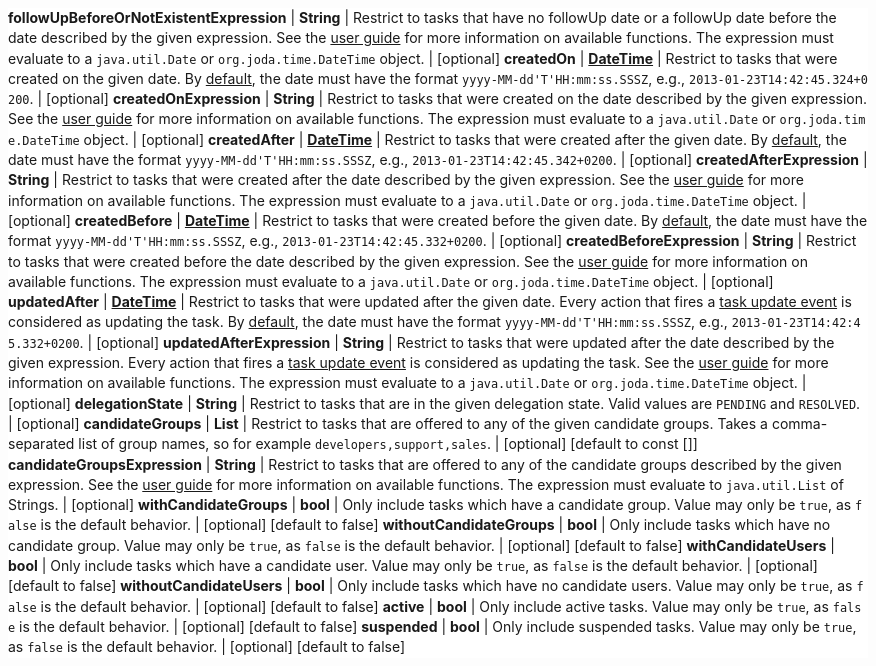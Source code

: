 **followUpBeforeOrNotExistentExpression** | **String** | Restrict to tasks that have no followUp date or a followUp date before the date described by the given expression. See the [user guide](https://docs.camunda.org/manual/7.20/user-guide/process-engine/expression-language/#internal-context-functions) for more information on available functions. The expression must evaluate to a `java.util.Date` or `org.joda.time.DateTime` object. | [optional] 
**createdOn** | [**DateTime**](DateTime.md) | Restrict to tasks that were created on the given date. By [default](https://docs.camunda.org/manual/7.20/reference/rest/overview/date-format/), the date must have the format `yyyy-MM-dd'T'HH:mm:ss.SSSZ`, e.g., `2013-01-23T14:42:45.324+0200`. | [optional] 
**createdOnExpression** | **String** | Restrict to tasks that were created on the date described by the given expression. See the [user guide](https://docs.camunda.org/manual/7.20/user-guide/process-engine/expression-language/#internal-context-functions) for more information on available functions. The expression must evaluate to a `java.util.Date` or `org.joda.time.DateTime` object. | [optional] 
**createdAfter** | [**DateTime**](DateTime.md) | Restrict to tasks that were created after the given date. By [default](https://docs.camunda.org/manual/7.20/reference/rest/overview/date-format/), the date must have the format `yyyy-MM-dd'T'HH:mm:ss.SSSZ`, e.g., `2013-01-23T14:42:45.342+0200`. | [optional] 
**createdAfterExpression** | **String** | Restrict to tasks that were created after the date described by the given expression. See the [user guide](https://docs.camunda.org/manual/7.20/user-guide/process-engine/expression-language/#internal-context-functions) for more information on available functions. The expression must evaluate to a `java.util.Date` or `org.joda.time.DateTime` object. | [optional] 
**createdBefore** | [**DateTime**](DateTime.md) | Restrict to tasks that were created before the given date. By [default](https://docs.camunda.org/manual/7.20/reference/rest/overview/date-format/), the date must have the format `yyyy-MM-dd'T'HH:mm:ss.SSSZ`, e.g., `2013-01-23T14:42:45.332+0200`. | [optional] 
**createdBeforeExpression** | **String** | Restrict to tasks that were created before the date described by the given expression. See the [user guide](https://docs.camunda.org/manual/7.20/user-guide/process-engine/expression-language/#internal-context-functions) for more information on available functions. The expression must evaluate to a `java.util.Date` or `org.joda.time.DateTime` object. | [optional] 
**updatedAfter** | [**DateTime**](DateTime.md) | Restrict to tasks that were updated after the given date. Every action that fires  a [task update event](https://docs.camunda.org/manual/7.20/user-guide/process-engine/delegation-code/#task-listener-event-lifecycle) is considered as updating the task. By [default](https://docs.camunda.org/manual/7.20/reference/rest/overview/date-format/), the date must have the format `yyyy-MM-dd'T'HH:mm:ss.SSSZ`, e.g., `2013-01-23T14:42:45.332+0200`. | [optional] 
**updatedAfterExpression** | **String** | Restrict to tasks that were updated after the date described by the given expression. Every action that fires  a [task update event](https://docs.camunda.org/manual/7.20/user-guide/process-engine/delegation-code/#task-listener-event-lifecycle) is considered as updating the task. See the [user guide](https://docs.camunda.org/manual/7.20/user-guide/process-engine/expression-language/#internal-context-functions) for more information on available functions. The expression must evaluate to a `java.util.Date` or `org.joda.time.DateTime` object. | [optional] 
**delegationState** | **String** | Restrict to tasks that are in the given delegation state. Valid values are `PENDING` and `RESOLVED`. | [optional] 
**candidateGroups** | **List<String>** | Restrict to tasks that are offered to any of the given candidate groups. Takes a comma-separated list of group names, so for example `developers,support,sales`. | [optional] [default to const []]
**candidateGroupsExpression** | **String** | Restrict to tasks that are offered to any of the candidate groups described by the given expression. See the [user guide](https://docs.camunda.org/manual/7.20/user-guide/process-engine/expression-language/#internal-context-functions) for more information on available functions. The expression must evaluate to `java.util.List` of Strings. | [optional] 
**withCandidateGroups** | **bool** | Only include tasks which have a candidate group. Value may only be `true`, as `false` is the default behavior. | [optional] [default to false]
**withoutCandidateGroups** | **bool** | Only include tasks which have no candidate group. Value may only be `true`, as `false` is the default behavior. | [optional] [default to false]
**withCandidateUsers** | **bool** | Only include tasks which have a candidate user. Value may only be `true`, as `false` is the default behavior. | [optional] [default to false]
**withoutCandidateUsers** | **bool** | Only include tasks which have no candidate users. Value may only be `true`, as `false` is the default behavior. | [optional] [default to false]
**active** | **bool** | Only include active tasks. Value may only be `true`, as `false` is the default behavior. | [optional] [default to false]
**suspended** | **bool** | Only include suspended tasks. Value may only be `true`, as `false` is the default behavior. | [optional] [default to false]